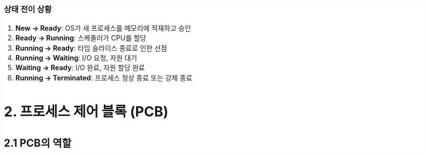 ### **상태 전이 상황**

1. **New → Ready**: OS가 새 프로세스를 메모리에 적재하고 승인
2. **Ready → Running**: 스케줄러가 CPU를 할당
3. **Running → Ready**: 타임 슬라이스 종료로 인한 선점
4. **Running → Waiting**: I/O 요청, 자원 대기
5. **Waiting → Ready**: I/O 완료, 자원 할당 완료
6. **Running → Terminated**: 프로세스 정상 종료 또는 강제 종료

# 2. 프로세스 제어 블록 (PCB)

## 2.1 PCB의 역할
